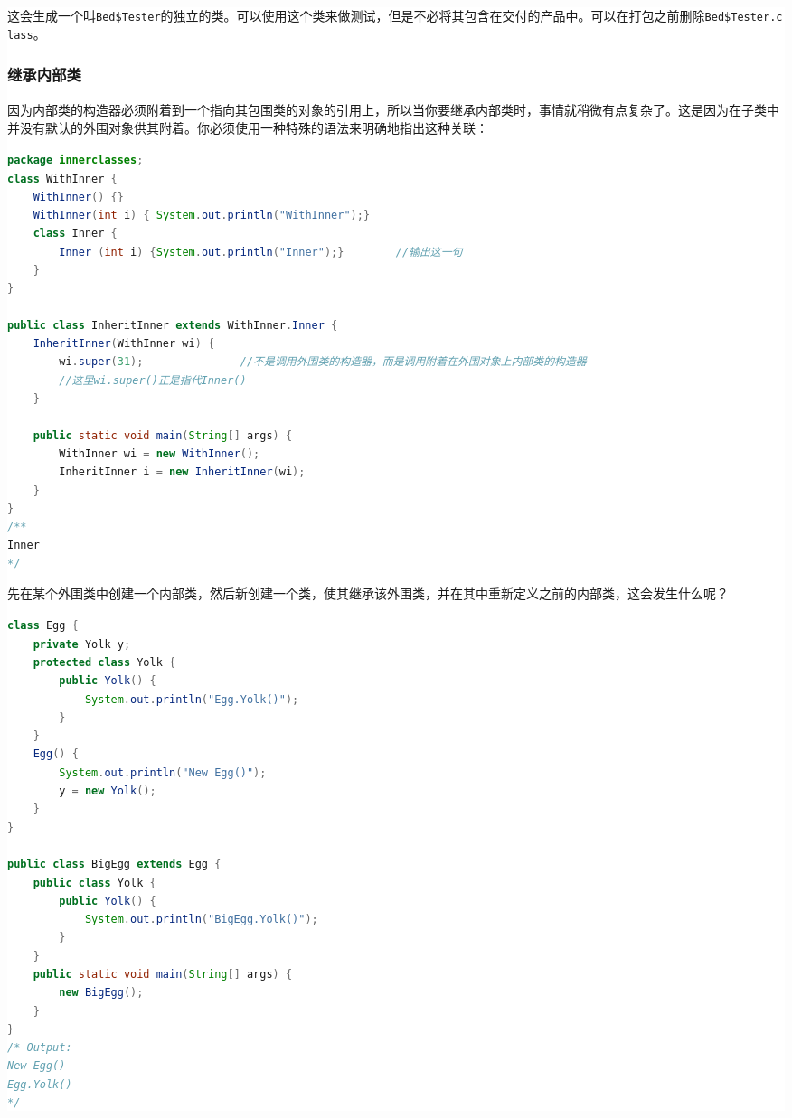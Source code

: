 这会生成一个叫`Bed$Tester`的独立的类。可以使用这个类来做测试，但是不必将其包含在交付的产品中。可以在打包之前删除`Bed$Tester.class`。



### 继承内部类

因为内部类的构造器必须附着到一个指向其包围类的对象的引用上，所以当你要继承内部类时，事情就稍微有点复杂了。这是因为在子类中并没有默认的外围对象供其附着。你必须使用一种特殊的语法来明确地指出这种关联：

~~~java
package innerclasses;
class WithInner {
    WithInner() {}
    WithInner(int i) { System.out.println("WithInner");}
    class Inner {
        Inner (int i) {System.out.println("Inner");}		//输出这一句
    }
}

public class InheritInner extends WithInner.Inner {
    InheritInner(WithInner wi) {
        wi.super(31);				//不是调用外围类的构造器，而是调用附着在外围对象上内部类的构造器
       	//这里wi.super()正是指代Inner()
    }

    public static void main(String[] args) {
        WithInner wi = new WithInner();
        InheritInner i = new InheritInner(wi);
    }
}
/**
Inner
*/
~~~



先在某个外围类中创建一个内部类，然后新创建一个类，使其继承该外围类，并在其中重新定义之前的内部类，这会发生什么呢？

~~~java
class Egg {
    private Yolk y;
    protected class Yolk {
        public Yolk() {
            System.out.println("Egg.Yolk()");
        }
    }
    Egg() {
        System.out.println("New Egg()");
        y = new Yolk();
    }
}

public class BigEgg extends Egg {
    public class Yolk {
        public Yolk() {
            System.out.println("BigEgg.Yolk()");
        }
    }
    public static void main(String[] args) {
        new BigEgg();
    }
}
/* Output:
New Egg()
Egg.Yolk()
*/
~~~
